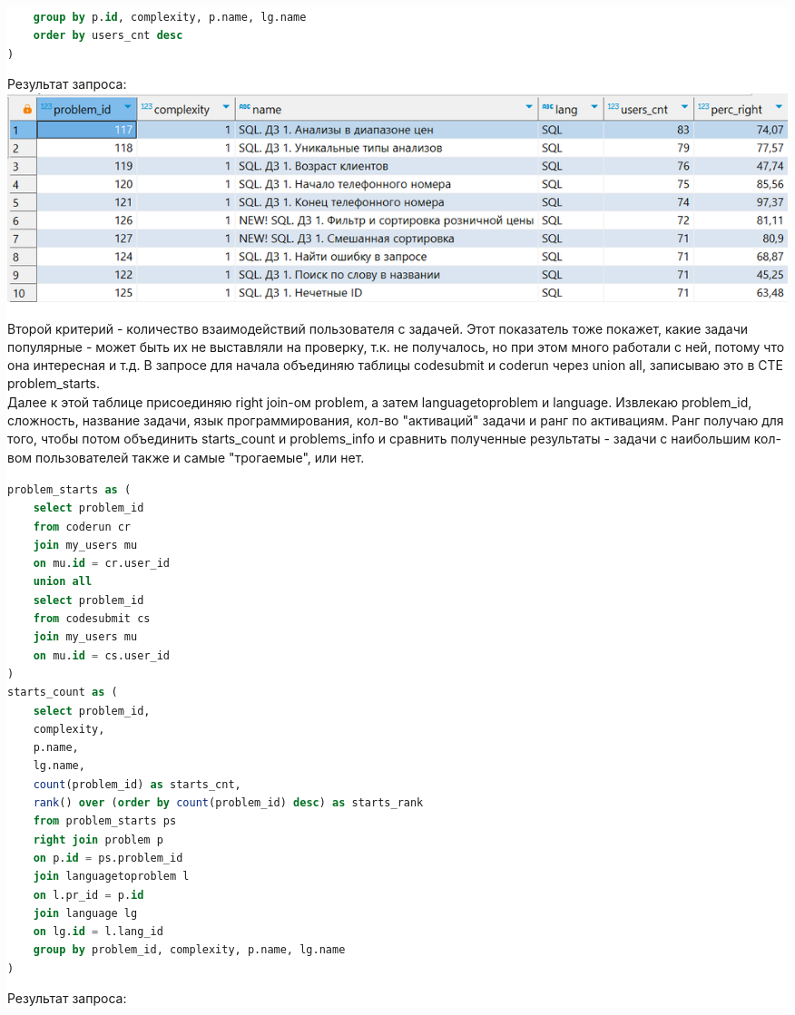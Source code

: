 ``` sql
	group by p.id, complexity, p.name, lg.name
	order by users_cnt desc
)
``` 
Результат запроса:  
![таблица](images/problems_info.png)  

Второй критерий - количество взаимодействий пользователя с задачей. Этот показатель тоже покажет, какие задачи популярные - может быть их не выставляли на проверку, т.к. не получалось, но при этом много работали с ней, потому что она интересная и т.д.
В запросе для начала объединяю таблицы codesubmit и coderun через union all, записываю это в CTE problem_starts.  
Далее к этой таблице присоединяю right join-ом problem, а затем languagetoproblem и language. Извлекаю problem_id, сложность, название задачи, язык программирования, кол-во "активаций" задачи и ранг по активациям. Ранг получаю для того, чтобы потом объединить starts_count и problems_info и сравнить полученные результаты - задачи с наибольшим кол-вом пользователей также и самые "трогаемые", или нет.
``` sql
problem_starts as (
	select problem_id 
	from coderun cr
	join my_users mu
	on mu.id = cr.user_id
	union all
	select problem_id
	from codesubmit cs
	join my_users mu
	on mu.id = cs.user_id
)
starts_count as (
	select problem_id, 
	complexity, 
	p.name, 
	lg.name,
	count(problem_id) as starts_cnt,
	rank() over (order by count(problem_id) desc) as starts_rank
	from problem_starts ps
	right join problem p
	on p.id = ps.problem_id
	join languagetoproblem l  
	on l.pr_id = p.id
	join language lg
	on lg.id = l.lang_id
	group by problem_id, complexity, p.name, lg.name
)
```  
Результат запроса:  
